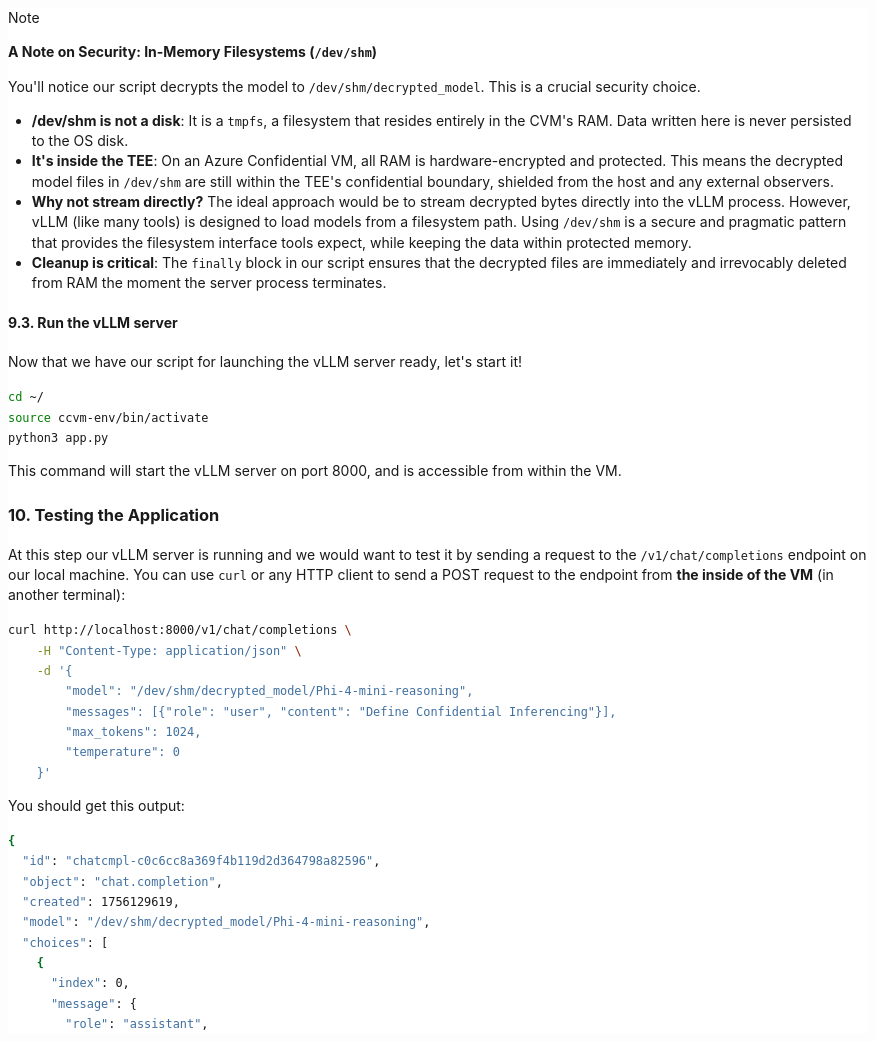 > [!NOTE]
> **A Note on Security: In-Memory Filesystems (`/dev/shm`)**
>
> You'll notice our script decrypts the model to `/dev/shm/decrypted_model`. This is a crucial security choice.
>
> -   **/dev/shm is not a disk**: It is a `tmpfs`, a filesystem that resides entirely in the CVM's RAM. Data written here is never persisted to the OS disk.
> -   **It's inside the TEE**: On an Azure Confidential VM, all RAM is hardware-encrypted and protected. This means the decrypted model files in `/dev/shm` are still within the TEE's confidential boundary, shielded from the host and any external observers.
> -   **Why not stream directly?** The ideal approach would be to stream decrypted bytes directly into the vLLM process. However, vLLM (like many tools) is designed to load models from a filesystem path. Using `/dev/shm` is a secure and pragmatic pattern that provides the filesystem interface tools expect, while keeping the data within protected memory.
> -   **Cleanup is critical**: The `finally` block in our script ensures that the decrypted files are immediately and irrevocably deleted from RAM the moment the server process terminates.


#### 9.3. Run the vLLM server
Now that we have our script for launching the vLLM server ready, let's start it!

```bash
cd ~/
source ccvm-env/bin/activate
python3 app.py
```
This command will start the vLLM server on port 8000, and is accessible from within the VM.

### 10. Testing the Application
At this step our vLLM server is running and we would want to test it by sending a request to the `/v1/chat/completions` endpoint on our local machine. You can use `curl` or any HTTP client to send a POST request to the endpoint from **the inside of the VM** (in another terminal):

```bash
curl http://localhost:8000/v1/chat/completions \
    -H "Content-Type: application/json" \
    -d '{
        "model": "/dev/shm/decrypted_model/Phi-4-mini-reasoning",
        "messages": [{"role": "user", "content": "Define Confidential Inferencing"}],
        "max_tokens": 1024,
        "temperature": 0
    }'
```
You should get this output:
```bash
{
  "id": "chatcmpl-c0c6cc8a369f4b119d2d364798a82596",
  "object": "chat.completion",
  "created": 1756129619,
  "model": "/dev/shm/decrypted_model/Phi-4-mini-reasoning",
  "choices": [
    {
      "index": 0,
      "message": {
        "role": "assistant",
```